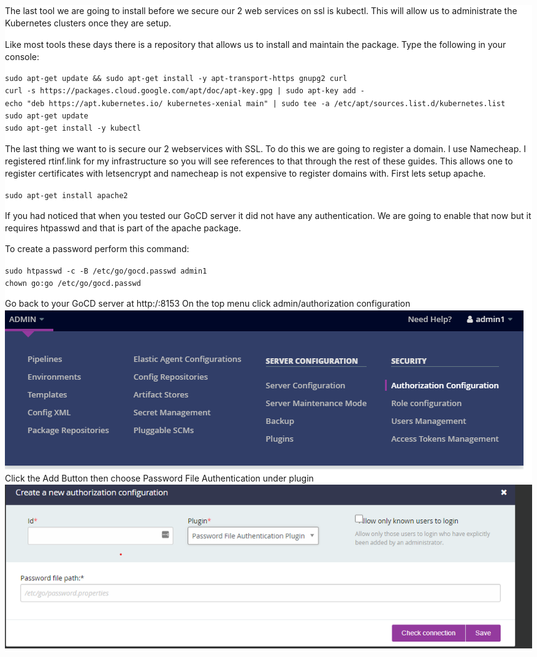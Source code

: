 The last tool we are going to install before we secure our 2 web services on ssl is kubectl.  This will allow us to administrate  the Kubernetes  clusters once they are setup.  

Like most tools these days there is a repository that allows us to install and maintain the package.  Type the following in your console:

```
sudo apt-get update && sudo apt-get install -y apt-transport-https gnupg2 curl
curl -s https://packages.cloud.google.com/apt/doc/apt-key.gpg | sudo apt-key add -
echo "deb https://apt.kubernetes.io/ kubernetes-xenial main" | sudo tee -a /etc/apt/sources.list.d/kubernetes.list
sudo apt-get update
sudo apt-get install -y kubectl
```

The last thing we want to is secure our 2 webservices with SSL.  To do this we are going to register a domain.  I use Namecheap.  I registered rtinf.link for my infrastructure so you will see references to that through the rest of these guides.  This allows one to register certificates with letsencrypt and namecheap is not expensive to register domains with.  First lets setup apache.

```
sudo apt-get install apache2
```

If you had noticed that when you tested our GoCD server it did not have any authentication.  We are going to enable that now but it requires htpasswd and that is part of the apache package.  

To create a password perform this command:

```
sudo htpasswd -c -B /etc/go/gocd.passwd admin1
chown go:go /etc/go/gocd.passwd

```
Go back to your GoCD server at http:/<console ip>:8153
On the top menu click admin/authorization configuration
![adminconfig.png](../images/adminconfig.png)
Click the Add Button then choose Password File Authentication under plugin
![passwordfile.png](../images/passwordfile.png)

